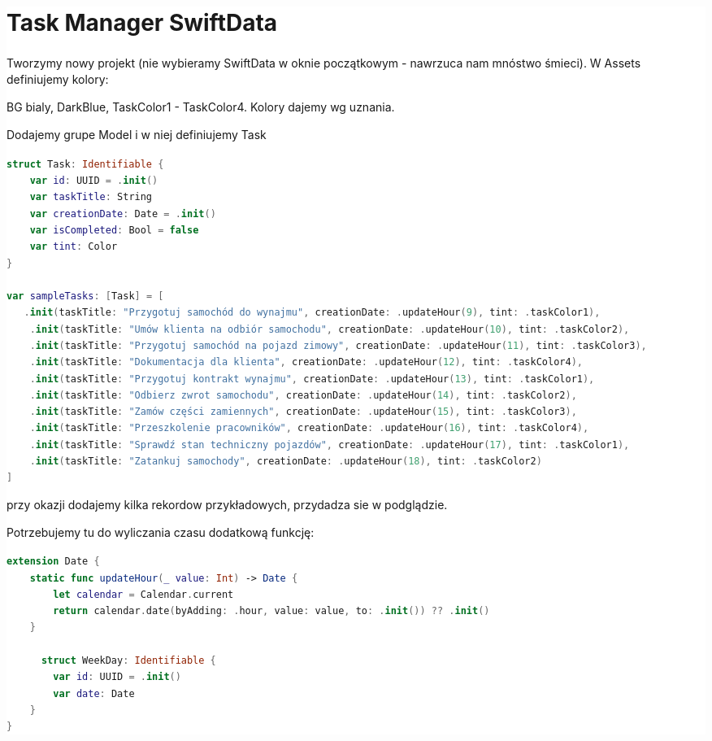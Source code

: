 # Task Manager SwiftData



Tworzymy nowy projekt (nie wybieramy SwiftData w oknie początkowym - nawrzuca nam mnóstwo śmieci). W Assets definiujemy kolory:

 BG bialy, DarkBlue, TaskColor1 - TaskColor4. Kolory dajemy wg uznania.



Dodajemy grupe Model i w niej definiujemy Task

```swift
struct Task: Identifiable {
    var id: UUID = .init()
    var taskTitle: String
    var creationDate: Date = .init()
    var isCompleted: Bool = false
    var tint: Color
}

var sampleTasks: [Task] = [
   .init(taskTitle: "Przygotuj samochód do wynajmu", creationDate: .updateHour(9), tint: .taskColor1),
    .init(taskTitle: "Umów klienta na odbiór samochodu", creationDate: .updateHour(10), tint: .taskColor2),
    .init(taskTitle: "Przygotuj samochód na pojazd zimowy", creationDate: .updateHour(11), tint: .taskColor3),
    .init(taskTitle: "Dokumentacja dla klienta", creationDate: .updateHour(12), tint: .taskColor4),
    .init(taskTitle: "Przygotuj kontrakt wynajmu", creationDate: .updateHour(13), tint: .taskColor1),
    .init(taskTitle: "Odbierz zwrot samochodu", creationDate: .updateHour(14), tint: .taskColor2),
    .init(taskTitle: "Zamów części zamiennych", creationDate: .updateHour(15), tint: .taskColor3),
    .init(taskTitle: "Przeszkolenie pracowników", creationDate: .updateHour(16), tint: .taskColor4),
    .init(taskTitle: "Sprawdź stan techniczny pojazdów", creationDate: .updateHour(17), tint: .taskColor1),
    .init(taskTitle: "Zatankuj samochody", creationDate: .updateHour(18), tint: .taskColor2)
]
```

przy okazji dodajemy kilka rekordow przykładowych, przydadza sie w podglądzie.

Potrzebujemy tu do wyliczania czasu dodatkową funkcję:



```swift
extension Date {
    static func updateHour(_ value: Int) -> Date {
        let calendar = Calendar.current
        return calendar.date(byAdding: .hour, value: value, to: .init()) ?? .init()
    }
  
      struct WeekDay: Identifiable {
        var id: UUID = .init()
        var date: Date
    }
}
```

